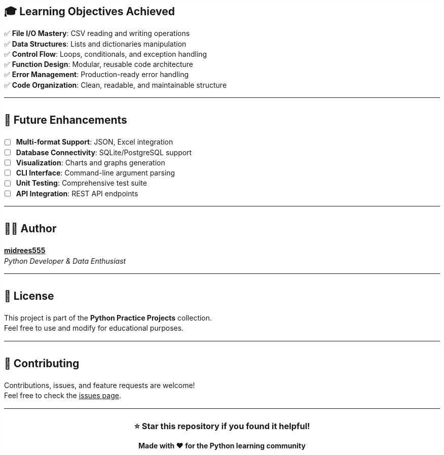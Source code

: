 ## 🎓 Learning Objectives Achieved

✅ **File I/O Mastery**: CSV reading and writing operations  
✅ **Data Structures**: Lists and dictionaries manipulation  
✅ **Control Flow**: Loops, conditionals, and exception handling  
✅ **Function Design**: Modular, reusable code architecture  
✅ **Error Management**: Production-ready error handling  
✅ **Code Organization**: Clean, readable, and maintainable structure  

---

## 🔮 Future Enhancements

- [ ] **Multi-format Support**: JSON, Excel integration
- [ ] **Database Connectivity**: SQLite/PostgreSQL support
- [ ] **Visualization**: Charts and graphs generation
- [ ] **CLI Interface**: Command-line argument parsing
- [ ] **Unit Testing**: Comprehensive test suite
- [ ] **API Integration**: REST API endpoints

---

## 👨‍💻 Author

**[midrees555](https://github.com/midrees555)**  
*Python Developer & Data Enthusiast*

---

## 📄 License

This project is part of the **Python Practice Projects** collection.  
Feel free to use and modify for educational purposes.

---

## 🤝 Contributing

Contributions, issues, and feature requests are welcome!  
Feel free to check the [issues page](https://github.com/midrees555/Python_Practice_Projects/issues).

---

<div align="center">

### ⭐ Star this repository if you found it helpful!

**Made with ❤️ for the Python learning community**

</div>